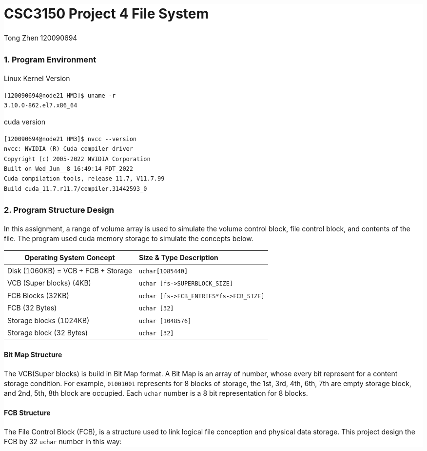 # CSC3150 Project 4 File System

Tong Zhen 120090694

### 1. Program Environment

Linux Kernel Version

```shell
[120090694@node21 HM3]$ uname -r
3.10.0-862.el7.x86_64
```

cuda version

```Shell
[120090694@node21 HM3]$ nvcc --version
nvcc: NVIDIA (R) Cuda compiler driver
Copyright (c) 2005-2022 NVIDIA Corporation
Built on Wed_Jun__8_16:49:14_PDT_2022
Cuda compilation tools, release 11.7, V11.7.99
Build cuda_11.7.r11.7/compiler.31442593_0
```

### 2. Program Structure Design

In this assignment, a range of volume array is used to simulate the  volume control block, file control block, and contents of the file. The program used cuda memory storage to simulate the concepts below. 

| Operating System Concept            | Size & Type Description                |
| ----------------------------------- | :------------------------------------- |
| Disk (1060KB) = VCB + FCB + Storage | `uchar[1085440]`                       |
| VCB (Super blocks) (4KB)            | `uchar [fs->SUPERBLOCK_SIZE]`          |
| FCB Blocks (32KB)                   | `uchar [fs->FCB_ENTRIES*fs->FCB_SIZE]` |
| FCB (32 Bytes)                      | `uchar [32]`                           |
| Storage blocks (1024KB)             | `uchar [1048576]`                      |
| Storage block (32 Bytes)            | `uchar [32]`                           |

#### Bit Map Structure

The VCB(Super blocks) is build in Bit Map format. A Bit Map is an array of number, whose every bit represent for a content storage condition. For example, `01001001` represents for 8 blocks of storage, the 1st, 3rd, 4th, 6th, 7th are empty storage block, and 2nd, 5th, 8th block are occupied. Each `uchar` number is a 8 bit representation for 8 blocks.

#### FCB Structure

The File Control Block (FCB), is a structure used to link logical file conception and physical data storage. This project design the FCB by 32 `uchar` number in this way:
